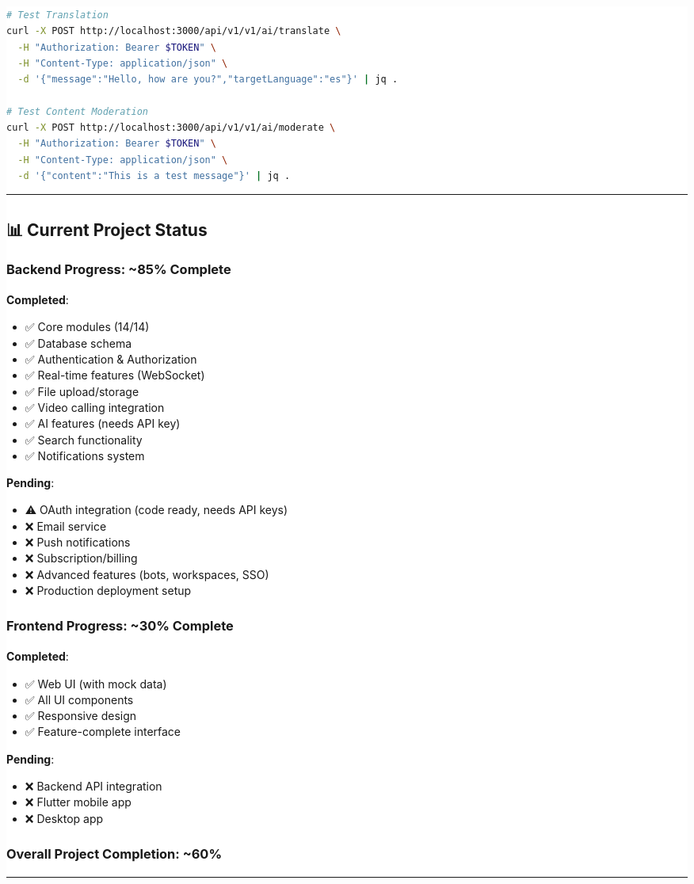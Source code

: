 ```bash
# Test Translation
curl -X POST http://localhost:3000/api/v1/v1/ai/translate \
  -H "Authorization: Bearer $TOKEN" \
  -H "Content-Type: application/json" \
  -d '{"message":"Hello, how are you?","targetLanguage":"es"}' | jq .

# Test Content Moderation
curl -X POST http://localhost:3000/api/v1/v1/ai/moderate \
  -H "Authorization: Bearer $TOKEN" \
  -H "Content-Type: application/json" \
  -d '{"content":"This is a test message"}' | jq .
```

---

## 📊 Current Project Status

### Backend Progress: ~85% Complete

**Completed**:
- ✅ Core modules (14/14)
- ✅ Database schema
- ✅ Authentication & Authorization
- ✅ Real-time features (WebSocket)
- ✅ File upload/storage
- ✅ Video calling integration
- ✅ AI features (needs API key)
- ✅ Search functionality
- ✅ Notifications system

**Pending**:
- ⚠️ OAuth integration (code ready, needs API keys)
- ❌ Email service
- ❌ Push notifications
- ❌ Subscription/billing
- ❌ Advanced features (bots, workspaces, SSO)
- ❌ Production deployment setup

### Frontend Progress: ~30% Complete

**Completed**:
- ✅ Web UI (with mock data)
- ✅ All UI components
- ✅ Responsive design
- ✅ Feature-complete interface

**Pending**:
- ❌ Backend API integration
- ❌ Flutter mobile app
- ❌ Desktop app

### Overall Project Completion: ~60%

---